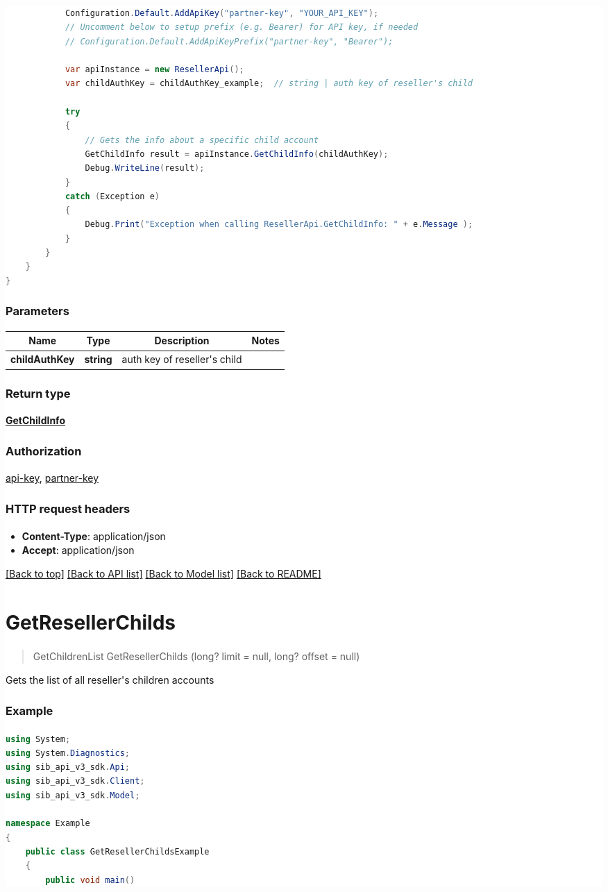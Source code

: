 ```csharp
            Configuration.Default.AddApiKey("partner-key", "YOUR_API_KEY");
            // Uncomment below to setup prefix (e.g. Bearer) for API key, if needed
            // Configuration.Default.AddApiKeyPrefix("partner-key", "Bearer");

            var apiInstance = new ResellerApi();
            var childAuthKey = childAuthKey_example;  // string | auth key of reseller's child

            try
            {
                // Gets the info about a specific child account
                GetChildInfo result = apiInstance.GetChildInfo(childAuthKey);
                Debug.WriteLine(result);
            }
            catch (Exception e)
            {
                Debug.Print("Exception when calling ResellerApi.GetChildInfo: " + e.Message );
            }
        }
    }
}
```

### Parameters

Name | Type | Description  | Notes
------------- | ------------- | ------------- | -------------
 **childAuthKey** | **string**| auth key of reseller&#39;s child | 

### Return type

[**GetChildInfo**](GetChildInfo.md)

### Authorization

[api-key](../README.md#api-key), [partner-key](../README.md#partner-key)

### HTTP request headers

 - **Content-Type**: application/json
 - **Accept**: application/json

[[Back to top]](#) [[Back to API list]](../README.md#documentation-for-api-endpoints) [[Back to Model list]](../README.md#documentation-for-models) [[Back to README]](../README.md)

<a name="getresellerchilds"></a>
# **GetResellerChilds**
> GetChildrenList GetResellerChilds (long? limit = null, long? offset = null)

Gets the list of all reseller's children accounts

### Example
```csharp
using System;
using System.Diagnostics;
using sib_api_v3_sdk.Api;
using sib_api_v3_sdk.Client;
using sib_api_v3_sdk.Model;

namespace Example
{
    public class GetResellerChildsExample
    {
        public void main()
```